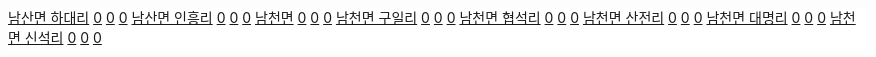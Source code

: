 
  <tr class="item">
    <td><a href="경상북도경산시남산면하대리">남산면 하대리</a></td>
    <td><a href="경상북도경산시남산면하대리">0</a></td>
    <td><a href="경상북도경산시남산면하대리">0</a></td>
    <td><a href="경상북도경산시남산면하대리">0</a></td>
  </tr>
    

  <tr class="item">
    <td><a href="경상북도경산시남산면인흥리">남산면 인흥리</a></td>
    <td><a href="경상북도경산시남산면인흥리">0</a></td>
    <td><a href="경상북도경산시남산면인흥리">0</a></td>
    <td><a href="경상북도경산시남산면인흥리">0</a></td>
  </tr>
    

  <tr class="item">
    <td><a href="경상북도경산시남천면">남천면</a></td>
    <td><a href="경상북도경산시남천면">0</a></td>
    <td><a href="경상북도경산시남천면">0</a></td>
    <td><a href="경상북도경산시남천면">0</a></td>
  </tr>
    

  <tr class="item">
    <td><a href="경상북도경산시남천면구일리">남천면 구일리</a></td>
    <td><a href="경상북도경산시남천면구일리">0</a></td>
    <td><a href="경상북도경산시남천면구일리">0</a></td>
    <td><a href="경상북도경산시남천면구일리">0</a></td>
  </tr>
    

  <tr class="item">
    <td><a href="경상북도경산시남천면협석리">남천면 협석리</a></td>
    <td><a href="경상북도경산시남천면협석리">0</a></td>
    <td><a href="경상북도경산시남천면협석리">0</a></td>
    <td><a href="경상북도경산시남천면협석리">0</a></td>
  </tr>
    

  <tr class="item">
    <td><a href="경상북도경산시남천면산전리">남천면 산전리</a></td>
    <td><a href="경상북도경산시남천면산전리">0</a></td>
    <td><a href="경상북도경산시남천면산전리">0</a></td>
    <td><a href="경상북도경산시남천면산전리">0</a></td>
  </tr>
    

  <tr class="item">
    <td><a href="경상북도경산시남천면대명리">남천면 대명리</a></td>
    <td><a href="경상북도경산시남천면대명리">0</a></td>
    <td><a href="경상북도경산시남천면대명리">0</a></td>
    <td><a href="경상북도경산시남천면대명리">0</a></td>
  </tr>
    

  <tr class="item">
    <td><a href="경상북도경산시남천면신석리">남천면 신석리</a></td>
    <td><a href="경상북도경산시남천면신석리">0</a></td>
    <td><a href="경상북도경산시남천면신석리">0</a></td>
    <td><a href="경상북도경산시남천면신석리">0</a></td>
  </tr>
    